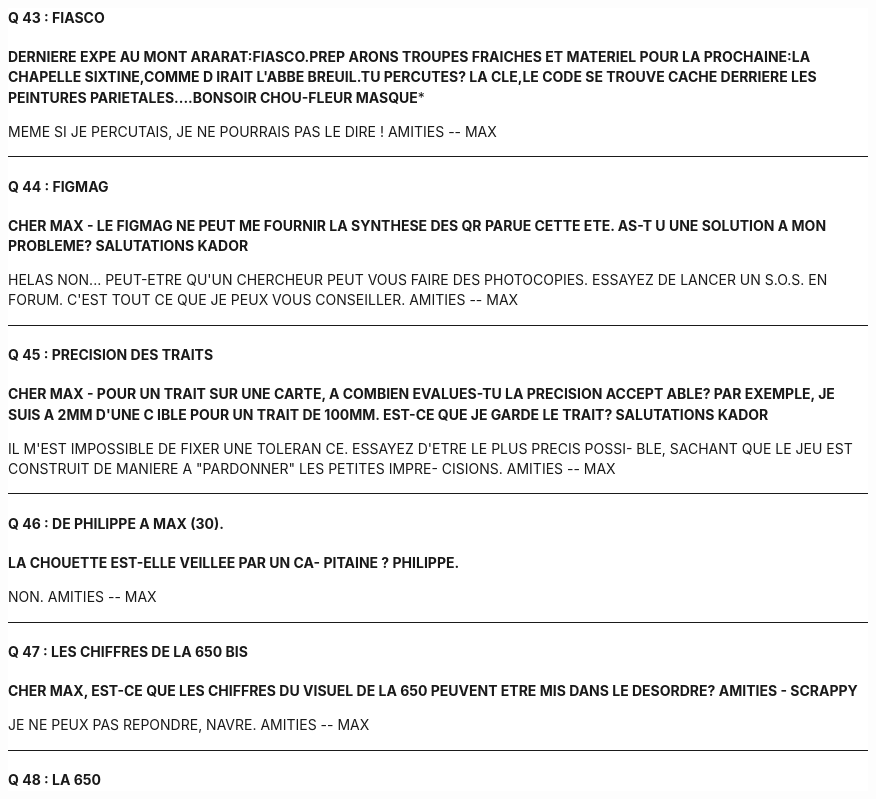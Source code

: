 #### Q 43 : FIASCO

**DERNIERE EXPE AU MONT ARARAT:FIASCO.PREP ARONS TROUPES
 FRAICHES ET MATERIEL POUR  LA PROCHAINE:LA CHAPELLE SIXTINE,COMME D
IRAIT L'ABBE BREUIL.TU PERCUTES?          LA CLE,LE CODE SE TROUVE CACHE
 DERRIERE  LES PEINTURES PARIETALES....BONSOIR          CHOU-FLEUR
MASQUE***

MEME SI JE PERCUTAIS, JE NE POURRAIS PAS LE DIRE ! AMITIES -- MAX

---

#### Q 44 : FIGMAG

**CHER MAX - LE FIGMAG NE PEUT ME FOURNIR  LA SYNTHESE
DES QR PARUE CETTE ETE. AS-T U UNE SOLUTION A MON PROBLEME? SALUTATIONS
KADOR**

HELAS NON... PEUT-ETRE QU'UN CHERCHEUR PEUT VOUS FAIRE
 DES PHOTOCOPIES. ESSAYEZ DE LANCER UN S.O.S. EN FORUM. C'EST TOUT CE
QUE JE PEUX VOUS CONSEILLER. AMITIES -- MAX

---

#### Q 45 : PRECISION DES TRAITS

**CHER MAX - POUR UN TRAIT SUR UNE CARTE,  A COMBIEN
EVALUES-TU LA PRECISION ACCEPT ABLE? PAR EXEMPLE, JE SUIS A 2MM D'UNE C
IBLE POUR UN TRAIT DE 100MM. EST-CE QUE  JE GARDE LE TRAIT? SALUTATIONS
KADOR**

IL M'EST IMPOSSIBLE DE FIXER UNE TOLERAN CE. ESSAYEZ
D'ETRE LE PLUS PRECIS POSSI- BLE, SACHANT QUE LE JEU EST CONSTRUIT DE
MANIERE A "PARDONNER" LES PETITES IMPRE- CISIONS. AMITIES -- MAX

---

#### Q 46 : DE PHILIPPE A MAX (30).

**LA CHOUETTE EST-ELLE VEILLEE PAR UN CA- PITAINE ? PHILIPPE.**

NON. AMITIES -- MAX

---

#### Q 47 : LES CHIFFRES DE LA 650 BIS

**CHER MAX,                                EST-CE QUE
LES CHIFFRES DU VISUEL DE LA  650 PEUVENT ETRE MIS DANS LE DESORDRE?
AMITIES - SCRAPPY**

JE NE PEUX PAS REPONDRE, NAVRE. AMITIES -- MAX

---

#### Q 48 : LA 650
